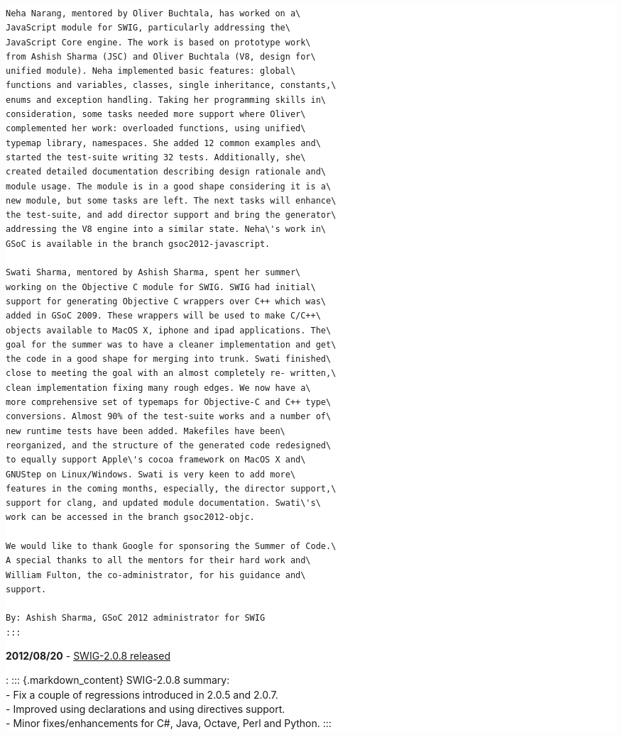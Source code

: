     Neha Narang, mentored by Oliver Buchtala, has worked on a\
    JavaScript module for SWIG, particularly addressing the\
    JavaScript Core engine. The work is based on prototype work\
    from Ashish Sharma (JSC) and Oliver Buchtala (V8, design for\
    unified module). Neha implemented basic features: global\
    functions and variables, classes, single inheritance, constants,\
    enums and exception handling. Taking her programming skills in\
    consideration, some tasks needed more support where Oliver\
    complemented her work: overloaded functions, using unified\
    typemap library, namespaces. She added 12 common examples and\
    started the test-suite writing 32 tests. Additionally, she\
    created detailed documentation describing design rationale and\
    module usage. The module is in a good shape considering it is a\
    new module, but some tasks are left. The next tasks will enhance\
    the test-suite, and add director support and bring the generator\
    addressing the V8 engine into a similar state. Neha\'s work in\
    GSoC is available in the branch gsoc2012-javascript.

    Swati Sharma, mentored by Ashish Sharma, spent her summer\
    working on the Objective C module for SWIG. SWIG had initial\
    support for generating Objective C wrappers over C++ which was\
    added in GSoC 2009. These wrappers will be used to make C/C++\
    objects available to MacOS X, iphone and ipad applications. The\
    goal for the summer was to have a cleaner implementation and get\
    the code in a good shape for merging into trunk. Swati finished\
    close to meeting the goal with an almost completely re- written,\
    clean implementation fixing many rough edges. We now have a\
    more comprehensive set of typemaps for Objective-C and C++ type\
    conversions. Almost 90% of the test-suite works and a number of\
    new runtime tests have been added. Makefiles have been\
    reorganized, and the structure of the generated code redesigned\
    to equally support Apple\'s cocoa framework on MacOS X and\
    GNUStep on Linux/Windows. Swati is very keen to add more\
    features in the coming months, especially, the director support,\
    support for clang, and updated module documentation. Swati\'s\
    work can be accessed in the branch gsoc2012-objc.

    We would like to thank Google for sponsoring the Summer of Code.\
    A special thanks to all the mentors for their hard work and\
    William Fulton, the co-administrator, for his guidance and\
    support.

    By: Ashish Sharma, GSoC 2012 administrator for SWIG
    :::

**2012/08/20** - [SWIG-2.0.8 released](https://sourceforge.net/p/swig/news/2012/08/swig-208-released/)

:   ::: {.markdown_content}
    SWIG-2.0.8 summary:\
    - Fix a couple of regressions introduced in 2.0.5 and 2.0.7.\
    - Improved using declarations and using directives support.\
    - Minor fixes/enhancements for C\#, Java, Octave, Perl and Python.
    :::
